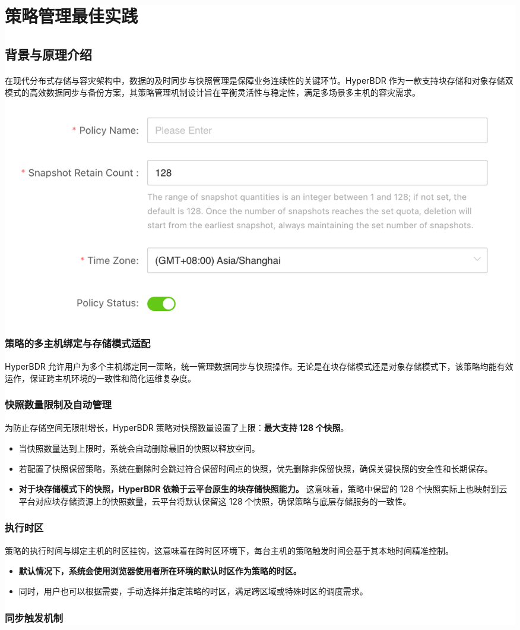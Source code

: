 # **策略管理最佳实践**

## **背景与原理介绍**

在现代分布式存储与容灾架构中，数据的及时同步与快照管理是保障业务连续性的关键环节。HyperBDR 作为一款支持块存储和对象存储双模式的高效数据同步与备份方案，其策略管理机制设计旨在平衡灵活性与稳定性，满足多场景多主机的容灾需求。

![](./images/strategymanagementbestpractices-backgroundandprinciplesintroduction-1.png)

### **策略的多主机绑定与存储模式适配**

HyperBDR 允许用户为多个主机绑定同一策略，统一管理数据同步与快照操作。无论是在块存储模式还是对象存储模式下，该策略均能有效运作，保证跨主机环境的一致性和简化运维复杂度。

### **快照数量限制及自动管理**

为防止存储空间无限制增长，HyperBDR 策略对快照数量设置了上限：**最大支持 128 个快照**。

* 当快照数量达到上限时，系统会自动删除最旧的快照以释放空间。

* 若配置了快照保留策略，系统在删除时会跳过符合保留时间点的快照，优先删除非保留快照，确保关键快照的安全性和长期保存。

* **对于块存储模式下的快照，HyperBDR 依赖于云平台原生的块存储快照能力。**
  &#x20;这意味着，策略中保留的 128 个快照实际上也映射到云平台对应块存储资源上的快照数量，云平台将默认保留这 128 个快照，确保策略与底层存储服务的一致性。

### **执行时区**

策略的执行时间与绑定主机的时区挂钩，这意味着在跨时区环境下，每台主机的策略触发时间会基于其本地时间精准控制。

* **默认情况下，系统会使用浏览器使用者所在环境的默认时区作为策略的时区。**

* 同时，用户也可以根据需要，手动选择并指定策略的时区，满足跨区域或特殊时区的调度需求。

### **同步触发机制**
